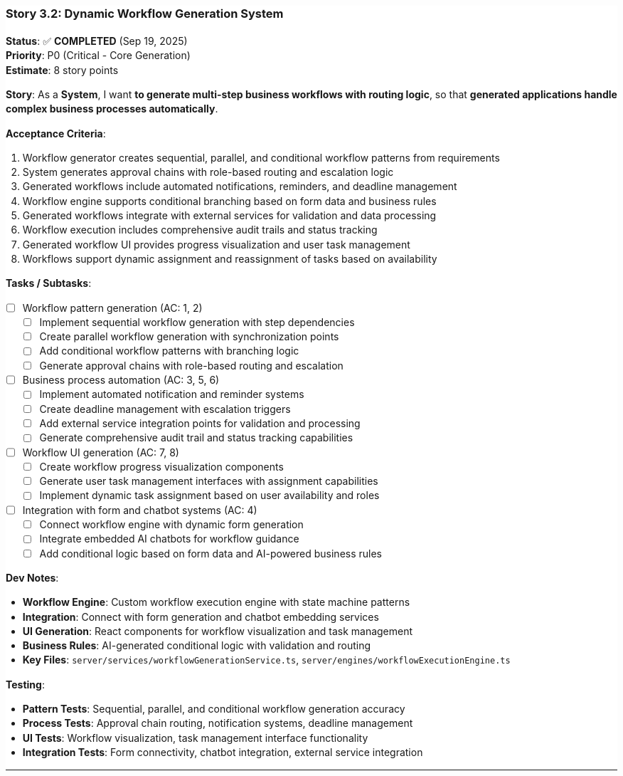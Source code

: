 
### Story 3.2: Dynamic Workflow Generation System
**Status**: ✅ **COMPLETED** (Sep 19, 2025)  
**Priority**: P0 (Critical - Core Generation)  
**Estimate**: 8 story points

**Story**: As a **System**, I want **to generate multi-step business workflows with routing logic**, so that **generated applications handle complex business processes automatically**.

**Acceptance Criteria**:
1. Workflow generator creates sequential, parallel, and conditional workflow patterns from requirements
2. System generates approval chains with role-based routing and escalation logic
3. Generated workflows include automated notifications, reminders, and deadline management
4. Workflow engine supports conditional branching based on form data and business rules
5. Generated workflows integrate with external services for validation and data processing
6. Workflow execution includes comprehensive audit trails and status tracking
7. Generated workflow UI provides progress visualization and user task management
8. Workflows support dynamic assignment and reassignment of tasks based on availability

**Tasks / Subtasks**:
- [ ] Workflow pattern generation (AC: 1, 2)
  - [ ] Implement sequential workflow generation with step dependencies
  - [ ] Create parallel workflow generation with synchronization points
  - [ ] Add conditional workflow patterns with branching logic
  - [ ] Generate approval chains with role-based routing and escalation
- [ ] Business process automation (AC: 3, 5, 6)
  - [ ] Implement automated notification and reminder systems
  - [ ] Create deadline management with escalation triggers
  - [ ] Add external service integration points for validation and processing
  - [ ] Generate comprehensive audit trail and status tracking capabilities
- [ ] Workflow UI generation (AC: 7, 8)
  - [ ] Create workflow progress visualization components
  - [ ] Generate user task management interfaces with assignment capabilities
  - [ ] Implement dynamic task assignment based on user availability and roles
- [ ] Integration with form and chatbot systems (AC: 4)
  - [ ] Connect workflow engine with dynamic form generation
  - [ ] Integrate embedded AI chatbots for workflow guidance
  - [ ] Add conditional logic based on form data and AI-powered business rules

**Dev Notes**:
- **Workflow Engine**: Custom workflow execution engine with state machine patterns
- **Integration**: Connect with form generation and chatbot embedding services
- **UI Generation**: React components for workflow visualization and task management
- **Business Rules**: AI-generated conditional logic with validation and routing
- **Key Files**: `server/services/workflowGenerationService.ts`, `server/engines/workflowExecutionEngine.ts`

**Testing**:
- **Pattern Tests**: Sequential, parallel, and conditional workflow generation accuracy
- **Process Tests**: Approval chain routing, notification systems, deadline management
- **UI Tests**: Workflow visualization, task management interface functionality
- **Integration Tests**: Form connectivity, chatbot integration, external service integration

---